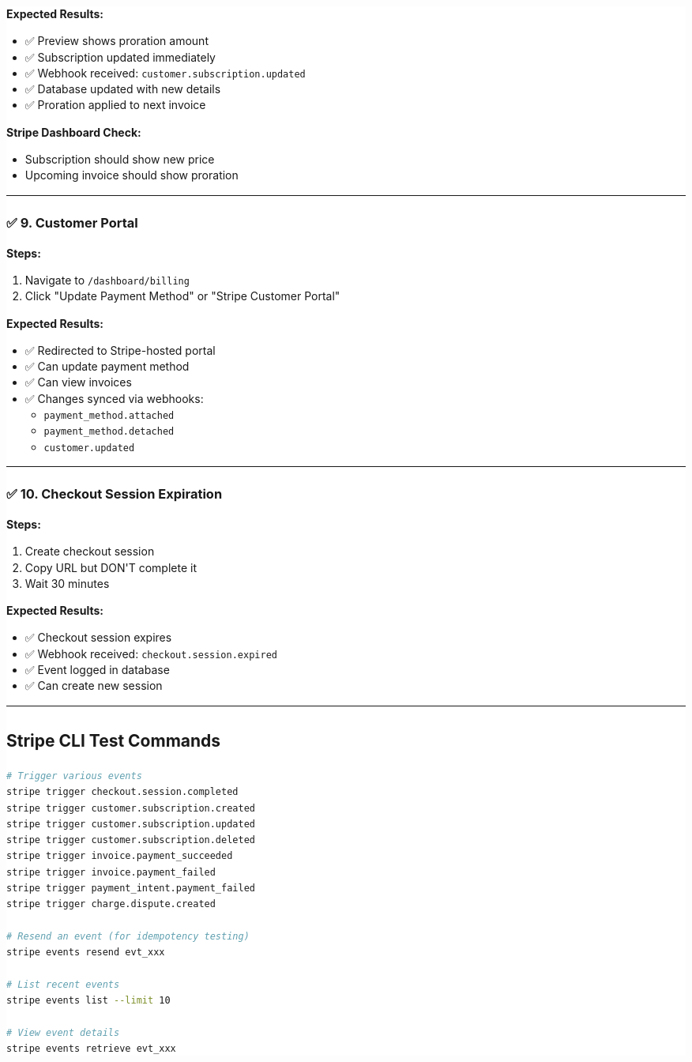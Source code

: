 **Expected Results:**
- ✅ Preview shows proration amount
- ✅ Subscription updated immediately
- ✅ Webhook received: `customer.subscription.updated`
- ✅ Database updated with new details
- ✅ Proration applied to next invoice

**Stripe Dashboard Check:**
- Subscription should show new price
- Upcoming invoice should show proration

---

### ✅ 9. Customer Portal

**Steps:**
1. Navigate to `/dashboard/billing`
2. Click "Update Payment Method" or "Stripe Customer Portal"

**Expected Results:**
- ✅ Redirected to Stripe-hosted portal
- ✅ Can update payment method
- ✅ Can view invoices
- ✅ Changes synced via webhooks:
  - `payment_method.attached`
  - `payment_method.detached`
  - `customer.updated`

---

### ✅ 10. Checkout Session Expiration

**Steps:**
1. Create checkout session
2. Copy URL but DON'T complete it
3. Wait 30 minutes

**Expected Results:**
- ✅ Checkout session expires
- ✅ Webhook received: `checkout.session.expired`
- ✅ Event logged in database
- ✅ Can create new session

---

## Stripe CLI Test Commands

```bash
# Trigger various events
stripe trigger checkout.session.completed
stripe trigger customer.subscription.created
stripe trigger customer.subscription.updated
stripe trigger customer.subscription.deleted
stripe trigger invoice.payment_succeeded
stripe trigger invoice.payment_failed
stripe trigger payment_intent.payment_failed
stripe trigger charge.dispute.created

# Resend an event (for idempotency testing)
stripe events resend evt_xxx

# List recent events
stripe events list --limit 10

# View event details
stripe events retrieve evt_xxx
```